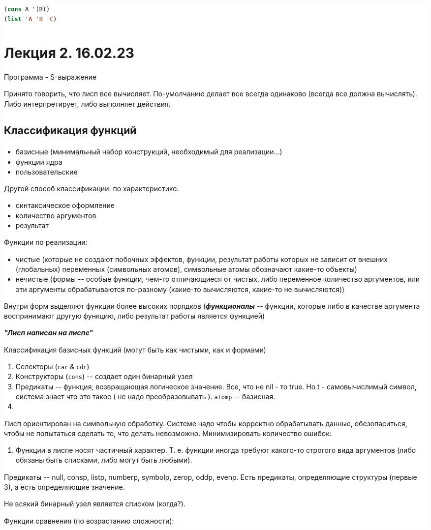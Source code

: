 
```lisp
(cons A '(B))
(list 'A 'B 'C)
```

# Лекция 2. 16.02.23

Программа - S-выражение

Принято говорить, что лисп все вычисляет. По-умолчанию делает все всегда одинаково (всегда все должна вычислять). Либо интерпретирует, либо выполняет действия.

## Классификация функций

- базисные (минимальный набор конструкций, необходимый для реализации...)
- функции ядра
- пользовательские

Другой способ классификации: по характеристике.

- синтаксическое оформление
- количество аргументов
- результат

Функции по реализации:

- чистые (которые не создают побочных эффектов, функции, результат работы которых не зависит от внешних (глобальных) переменных (символьных атомов), символьные атомы обозначают какие-то объекты)
- нечистые (формы -- особые функции, чем-то отличающиеся от чистых, либо переменное количество аргументов, или эти аргументы обрабатываются по-разному (какие-то вычисляются, какие-то не вычисляются))

Внутри форм выделяют функции более высоких порядков (***функционалы*** -- функции, которые либо в качестве аргумента воспринимают другую функцию, либо результат работы является функцией)

***"Лисп написан на лиспе"***

Классификация базисных функций (могут быть как чистыми, как и формами)

1. Селекторы (`car` & `cdr`)
2. Конструкторы (`cons`) -- создает один бинарный узел
3. Предикаты -- функция, возвращающая логическое значение. Все, что не nil - то true. Но t - самовычислимый символ, система знает что это такое ( не надо преобразовывать ). `atomp` -- базисная.
4. 

Лисп ориентирован на символьную обработку. Системе надо чтобы корректно обрабатывать данные, обезопаситься, чтобы не попытаться сделать то, что делать невозможно. Минимизировать количество ошибок:

1. Функции в лиспе носят частичный характер. Т. е. функции иногда требуют какого-то строгого вида аргументов (либо обязаны быть списками, либо могут быть любыми).

Предикаты -- null, consp, listp, numberp, symbolp, zerop, oddp, evenp. Есть предикаты, определяющие структуры (первые 3), а есть определяющие значение.

Не всякий бинарный узел является списком (когда?).

Функции сравнения (по возрастанию сложности):
